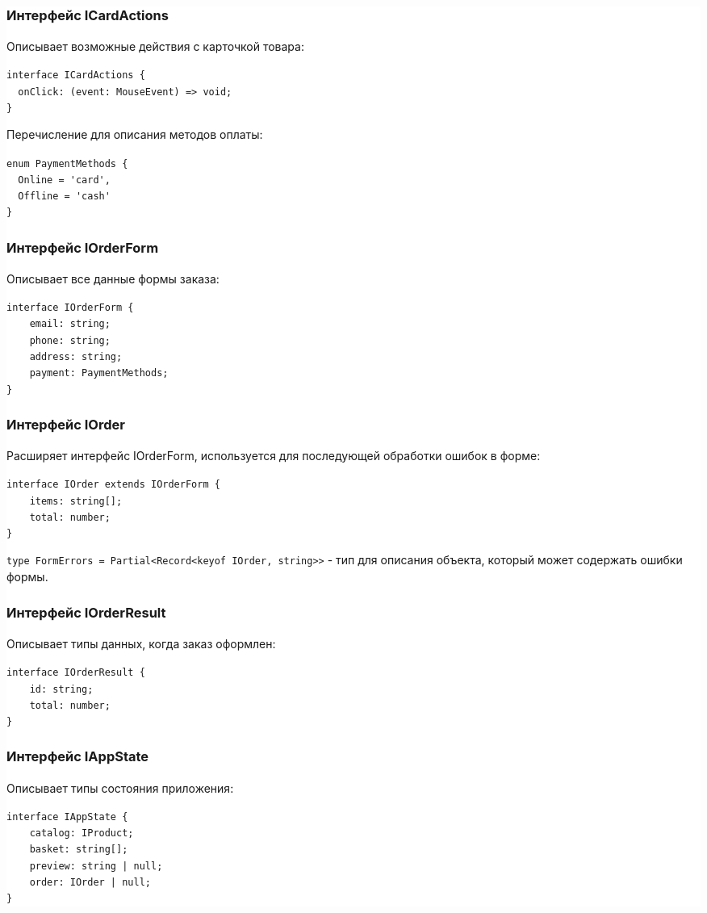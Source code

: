 ### Интерфейс ICardActions
Описывает возможные действия с карточкой товара:
```
interface ICardActions {
  onClick: (event: MouseEvent) => void;
}
```

Перечисление для описания методов оплаты:
```
enum PaymentMethods {
  Online = 'card',
  Offline = 'cash'
}
```

### Интерфейс IOrderForm
Описывает все данные формы заказа:
```
interface IOrderForm {
	email: string;
	phone: string;
	address: string;
	payment: PaymentMethods;
}
```
### Интерфейс IOrder
Расширяет интерфейс IOrderForm, используется для последующей обработки ошибок в форме:
```
interface IOrder extends IOrderForm {
	items: string[];
	total: number;
}
```

`type FormErrors = Partial<Record<keyof IOrder, string>>` - тип для описания объекта, который может содержать ошибки формы.

### Интерфейс IOrderResult
Описывает типы данных, когда заказ оформлен:
```
interface IOrderResult {
	id: string;
	total: number;
}
```

### Интерфейс IAppState
Описывает типы состояния приложения:
```
interface IAppState {
	catalog: IProduct;
	basket: string[];
	preview: string | null;
	order: IOrder | null;
}
```
